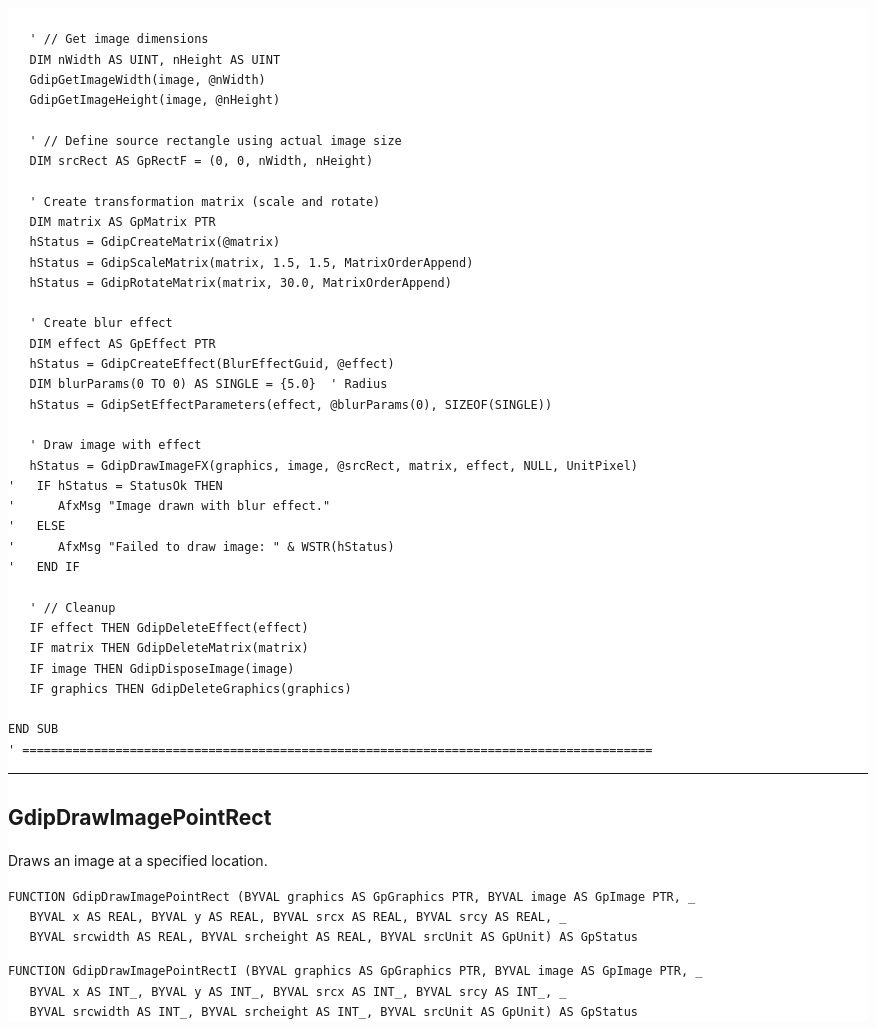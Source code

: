 ```

   ' // Get image dimensions
   DIM nWidth AS UINT, nHeight AS UINT
   GdipGetImageWidth(image, @nWidth)
   GdipGetImageHeight(image, @nHeight)

   ' // Define source rectangle using actual image size
   DIM srcRect AS GpRectF = (0, 0, nWidth, nHeight)

   ' Create transformation matrix (scale and rotate)
   DIM matrix AS GpMatrix PTR
   hStatus = GdipCreateMatrix(@matrix)
   hStatus = GdipScaleMatrix(matrix, 1.5, 1.5, MatrixOrderAppend)
   hStatus = GdipRotateMatrix(matrix, 30.0, MatrixOrderAppend)

   ' Create blur effect
   DIM effect AS GpEffect PTR
   hStatus = GdipCreateEffect(BlurEffectGuid, @effect)
   DIM blurParams(0 TO 0) AS SINGLE = {5.0}  ' Radius
   hStatus = GdipSetEffectParameters(effect, @blurParams(0), SIZEOF(SINGLE))

   ' Draw image with effect
   hStatus = GdipDrawImageFX(graphics, image, @srcRect, matrix, effect, NULL, UnitPixel)
'   IF hStatus = StatusOk THEN
'      AfxMsg "Image drawn with blur effect."
'   ELSE
'      AfxMsg "Failed to draw image: " & WSTR(hStatus)
'   END IF

   ' // Cleanup
   IF effect THEN GdipDeleteEffect(effect)
   IF matrix THEN GdipDeleteMatrix(matrix)
   IF image THEN GdipDisposeImage(image)
   IF graphics THEN GdipDeleteGraphics(graphics)

END SUB
' ========================================================================================
```
---

## GdipDrawImagePointRect

Draws an image at a specified location.

```
FUNCTION GdipDrawImagePointRect (BYVAL graphics AS GpGraphics PTR, BYVAL image AS GpImage PTR, _
   BYVAL x AS REAL, BYVAL y AS REAL, BYVAL srcx AS REAL, BYVAL srcy AS REAL, _
   BYVAL srcwidth AS REAL, BYVAL srcheight AS REAL, BYVAL srcUnit AS GpUnit) AS GpStatus
```
```
FUNCTION GdipDrawImagePointRectI (BYVAL graphics AS GpGraphics PTR, BYVAL image AS GpImage PTR, _
   BYVAL x AS INT_, BYVAL y AS INT_, BYVAL srcx AS INT_, BYVAL srcy AS INT_, _
   BYVAL srcwidth AS INT_, BYVAL srcheight AS INT_, BYVAL srcUnit AS GpUnit) AS GpStatus
```
